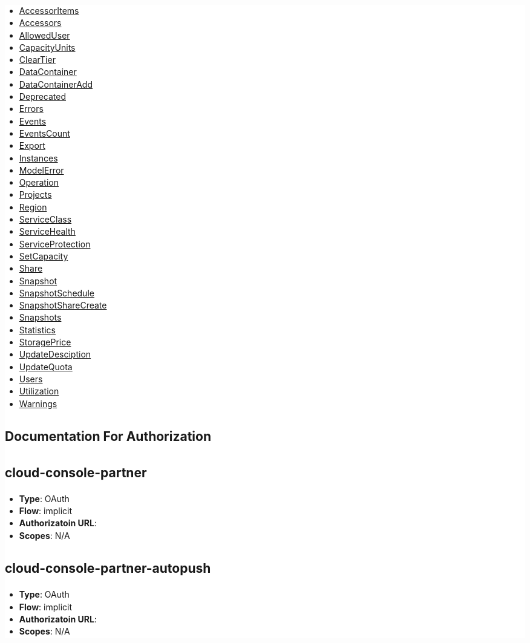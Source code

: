  - [AccessorItems](docs/AccessorItems.md)
 - [Accessors](docs/Accessors.md)
 - [AllowedUser](docs/AllowedUser.md)
 - [CapacityUnits](docs/CapacityUnits.md)
 - [ClearTier](docs/ClearTier.md)
 - [DataContainer](docs/DataContainer.md)
 - [DataContainerAdd](docs/DataContainerAdd.md)
 - [Deprecated](docs/Deprecated.md)
 - [Errors](docs/Errors.md)
 - [Events](docs/Events.md)
 - [EventsCount](docs/EventsCount.md)
 - [Export](docs/Export.md)
 - [Instances](docs/Instances.md)
 - [ModelError](docs/ModelError.md)
 - [Operation](docs/Operation.md)
 - [Projects](docs/Projects.md)
 - [Region](docs/Region.md)
 - [ServiceClass](docs/ServiceClass.md)
 - [ServiceHealth](docs/ServiceHealth.md)
 - [ServiceProtection](docs/ServiceProtection.md)
 - [SetCapacity](docs/SetCapacity.md)
 - [Share](docs/Share.md)
 - [Snapshot](docs/Snapshot.md)
 - [SnapshotSchedule](docs/SnapshotSchedule.md)
 - [SnapshotShareCreate](docs/SnapshotShareCreate.md)
 - [Snapshots](docs/Snapshots.md)
 - [Statistics](docs/Statistics.md)
 - [StoragePrice](docs/StoragePrice.md)
 - [UpdateDesciption](docs/UpdateDesciption.md)
 - [UpdateQuota](docs/UpdateQuota.md)
 - [Users](docs/Users.md)
 - [Utilization](docs/Utilization.md)
 - [Warnings](docs/Warnings.md)


## Documentation For Authorization


## cloud-console-partner

- **Type**: OAuth
- **Flow**: implicit
- **Authorizatoin URL**: 
- **Scopes**: N/A

## cloud-console-partner-autopush

- **Type**: OAuth
- **Flow**: implicit
- **Authorizatoin URL**: 
- **Scopes**: N/A
